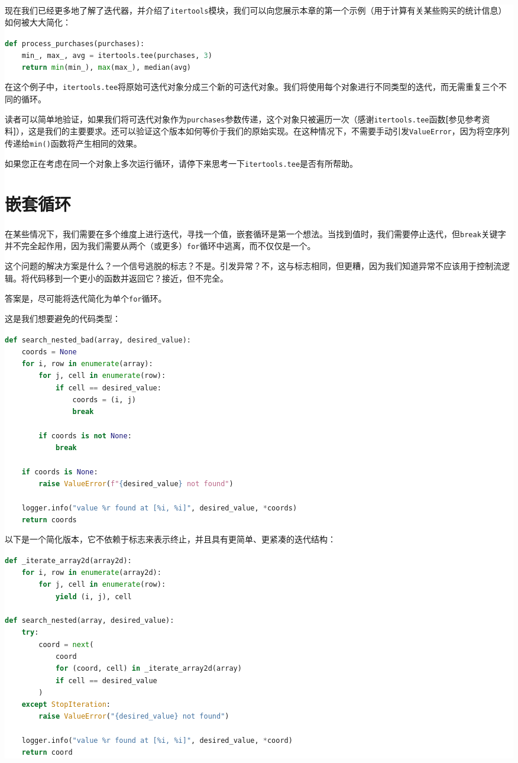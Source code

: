 现在我们已经更多地了解了迭代器，并介绍了`itertools`模块，我们可以向您展示本章的第一个示例（用于计算有关某些购买的统计信息）如何被大大简化：

```py
def process_purchases(purchases):
    min_, max_, avg = itertools.tee(purchases, 3)
    return min(min_), max(max_), median(avg)
```

在这个例子中，`itertools.tee`将原始可迭代对象分成三个新的可迭代对象。我们将使用每个对象进行不同类型的迭代，而无需重复三个不同的循环。

读者可以简单地验证，如果我们将可迭代对象作为`purchases`参数传递，这个对象只被遍历一次（感谢`itertools.tee`函数[参见参考资料]），这是我们的主要要求。还可以验证这个版本如何等价于我们的原始实现。在这种情况下，不需要手动引发`ValueError`，因为将空序列传递给`min()`函数将产生相同的效果。

如果您正在考虑在同一个对象上多次运行循环，请停下来思考一下`itertools.tee`是否有所帮助。

# 嵌套循环

在某些情况下，我们需要在多个维度上进行迭代，寻找一个值，嵌套循环是第一个想法。当找到值时，我们需要停止迭代，但`break`关键字并不完全起作用，因为我们需要从两个（或更多）`for`循环中逃离，而不仅仅是一个。

这个问题的解决方案是什么？一个信号逃脱的标志？不是。引发异常？不，这与标志相同，但更糟，因为我们知道异常不应该用于控制流逻辑。将代码移到一个更小的函数并返回它？接近，但不完全。

答案是，尽可能将迭代简化为单个`for`循环。

这是我们想要避免的代码类型：

```py
def search_nested_bad(array, desired_value):
    coords = None
    for i, row in enumerate(array):
        for j, cell in enumerate(row):
            if cell == desired_value:
                coords = (i, j)
                break

        if coords is not None:
            break

    if coords is None:
        raise ValueError(f"{desired_value} not found")

    logger.info("value %r found at [%i, %i]", desired_value, *coords)
    return coords
```

以下是一个简化版本，它不依赖于标志来表示终止，并且具有更简单、更紧凑的迭代结构：

```py
def _iterate_array2d(array2d):
    for i, row in enumerate(array2d):
        for j, cell in enumerate(row):
            yield (i, j), cell

def search_nested(array, desired_value):
    try:
        coord = next(
            coord
            for (coord, cell) in _iterate_array2d(array)
            if cell == desired_value
        )
    except StopIteration:
        raise ValueError("{desired_value} not found")

    logger.info("value %r found at [%i, %i]", desired_value, *coord)
    return coord
```
